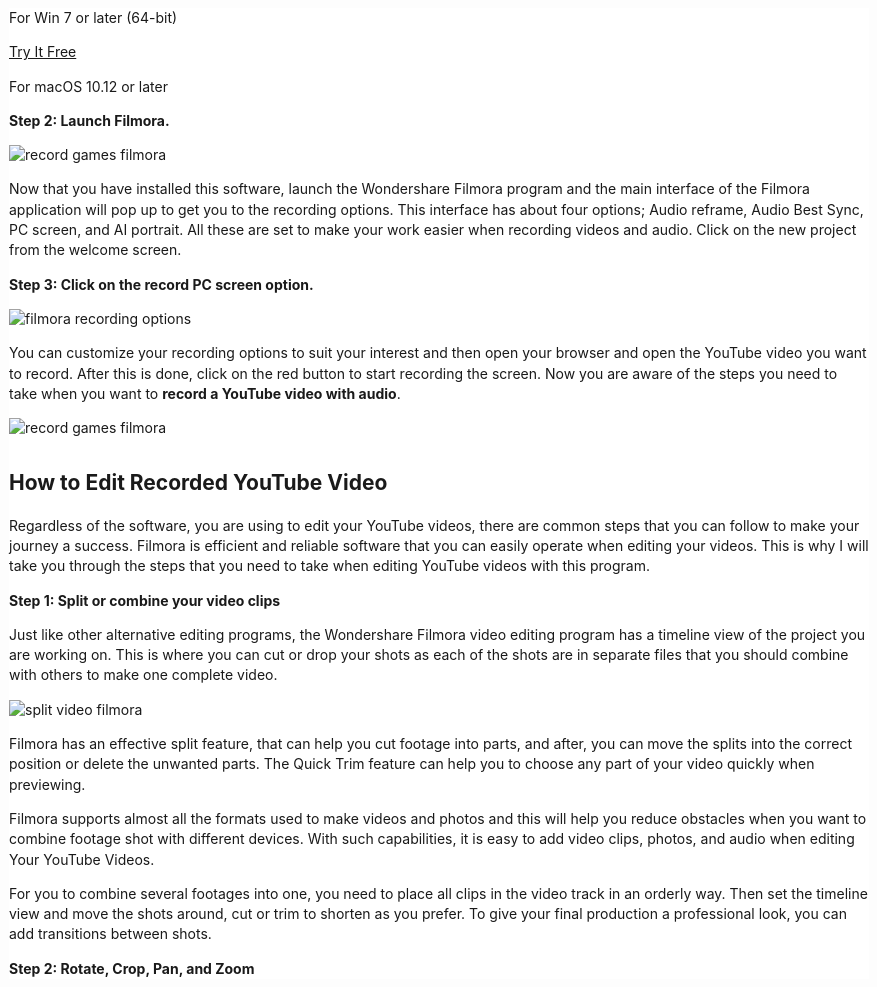 For Win 7 or later (64-bit)

[Try It Free](https://tools.techidaily.com/wondershare/filmora/download/)

For macOS 10.12 or later

**Step 2: Launch Filmora.**

![record games filmora](https://images.wondershare.com/filmora/guide/recording-01.png)

Now that you have installed this software, launch the Wondershare Filmora program and the main interface of the Filmora application will pop up to get you to the recording options. This interface has about four options; Audio reframe, Audio Best Sync, PC screen, and AI portrait. All these are set to make your work easier when recording videos and audio. Click on the new project from the welcome screen.

**Step 3: Click on the record PC screen option.**

![filmora recording options](https://images.wondershare.com/filmora/guide/recording-04.png)

You can customize your recording options to suit your interest and then open your browser and open the YouTube video you want to record. After this is done, click on the red button to start recording the screen. Now you are aware of the steps you need to take when you want to **record a YouTube video with audio**.

![record games filmora](https://images.wondershare.com/filmora/article-images/start-recording-screen.jpg)

## How to Edit Recorded YouTube Video

Regardless of the software, you are using to edit your YouTube videos, there are common steps that you can follow to make your journey a success. Filmora is efficient and reliable software that you can easily operate when editing your videos. This is why I will take you through the steps that you need to take when editing YouTube videos with this program.

**Step 1: Split or combine your video clips**

Just like other alternative editing programs, the Wondershare Filmora video editing program has a timeline view of the project you are working on. This is where you can cut or drop your shots as each of the shots are in separate files that you should combine with others to make one complete video.

![split video filmora](https://images.wondershare.com/filmora/guide/filmora-split-button.jpg)

Filmora has an effective split feature, that can help you cut footage into parts, and after, you can move the splits into the correct position or delete the unwanted parts. The Quick Trim feature can help you to choose any part of your video quickly when previewing.

Filmora supports almost all the formats used to make videos and photos and this will help you reduce obstacles when you want to combine footage shot with different devices. With such capabilities, it is easy to add video clips, photos, and audio when editing Your YouTube Videos.

For you to combine several footages into one, you need to place all clips in the video track in an orderly way. Then set the timeline view and move the shots around, cut or trim to shorten as you prefer. To give your final production a professional look, you can add transitions between shots.

**Step 2: Rotate, Crop, Pan, and Zoom**
